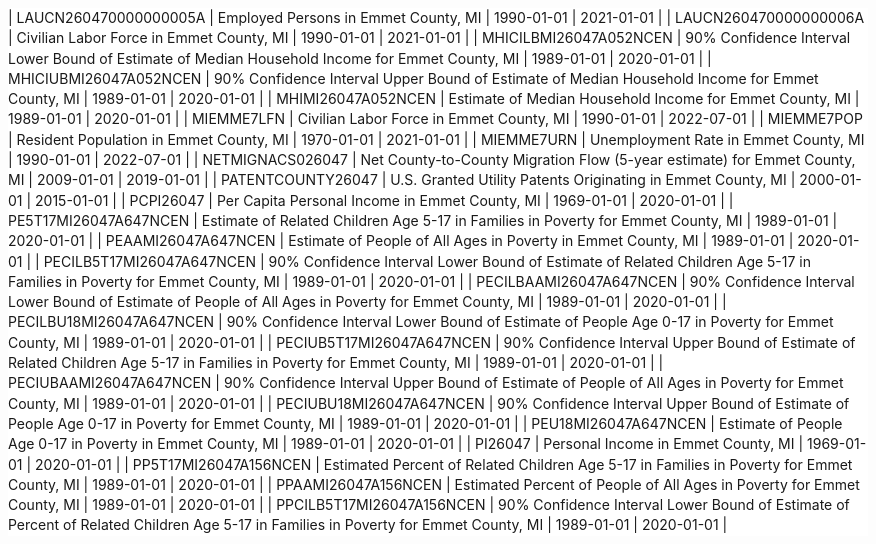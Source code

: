 | LAUCN260470000000005A     | Employed Persons in Emmet County, MI                                                                                                                                      | 1990-01-01          | 2021-01-01        |
| LAUCN260470000000006A     | Civilian Labor Force in Emmet County, MI                                                                                                                                  | 1990-01-01          | 2021-01-01        |
| MHICILBMI26047A052NCEN    | 90% Confidence Interval Lower Bound of Estimate of Median Household Income for Emmet County, MI                                                                           | 1989-01-01          | 2020-01-01        |
| MHICIUBMI26047A052NCEN    | 90% Confidence Interval Upper Bound of Estimate of Median Household Income for Emmet County, MI                                                                           | 1989-01-01          | 2020-01-01        |
| MHIMI26047A052NCEN        | Estimate of Median Household Income for Emmet County, MI                                                                                                                  | 1989-01-01          | 2020-01-01        |
| MIEMME7LFN                | Civilian Labor Force in Emmet County, MI                                                                                                                                  | 1990-01-01          | 2022-07-01        |
| MIEMME7POP                | Resident Population in Emmet County, MI                                                                                                                                   | 1970-01-01          | 2021-01-01        |
| MIEMME7URN                | Unemployment Rate in Emmet County, MI                                                                                                                                     | 1990-01-01          | 2022-07-01        |
| NETMIGNACS026047          | Net County-to-County Migration Flow (5-year estimate) for Emmet County, MI                                                                                                | 2009-01-01          | 2019-01-01        |
| PATENTCOUNTY26047         | U.S. Granted Utility Patents Originating in Emmet County, MI                                                                                                              | 2000-01-01          | 2015-01-01        |
| PCPI26047                 | Per Capita Personal Income in Emmet County, MI                                                                                                                            | 1969-01-01          | 2020-01-01        |
| PE5T17MI26047A647NCEN     | Estimate of Related Children Age 5-17 in Families in Poverty for Emmet County, MI                                                                                         | 1989-01-01          | 2020-01-01        |
| PEAAMI26047A647NCEN       | Estimate of People of All Ages in Poverty in Emmet County, MI                                                                                                             | 1989-01-01          | 2020-01-01        |
| PECILB5T17MI26047A647NCEN | 90% Confidence Interval Lower Bound of Estimate of Related Children Age 5-17 in Families in Poverty for Emmet County, MI                                                  | 1989-01-01          | 2020-01-01        |
| PECILBAAMI26047A647NCEN   | 90% Confidence Interval Lower Bound of Estimate of People of All Ages in Poverty for Emmet County, MI                                                                     | 1989-01-01          | 2020-01-01        |
| PECILBU18MI26047A647NCEN  | 90% Confidence Interval Lower Bound of Estimate of People Age 0-17 in Poverty for Emmet County, MI                                                                        | 1989-01-01          | 2020-01-01        |
| PECIUB5T17MI26047A647NCEN | 90% Confidence Interval Upper Bound of Estimate of Related Children Age 5-17 in Families in Poverty for Emmet County, MI                                                  | 1989-01-01          | 2020-01-01        |
| PECIUBAAMI26047A647NCEN   | 90% Confidence Interval Upper Bound of Estimate of People of All Ages in Poverty for Emmet County, MI                                                                     | 1989-01-01          | 2020-01-01        |
| PECIUBU18MI26047A647NCEN  | 90% Confidence Interval Upper Bound of Estimate of People Age 0-17 in Poverty for Emmet County, MI                                                                        | 1989-01-01          | 2020-01-01        |
| PEU18MI26047A647NCEN      | Estimate of People Age 0-17 in Poverty in Emmet County, MI                                                                                                                | 1989-01-01          | 2020-01-01        |
| PI26047                   | Personal Income in Emmet County, MI                                                                                                                                       | 1969-01-01          | 2020-01-01        |
| PP5T17MI26047A156NCEN     | Estimated Percent of Related Children Age 5-17 in Families in Poverty for Emmet County, MI                                                                                | 1989-01-01          | 2020-01-01        |
| PPAAMI26047A156NCEN       | Estimated Percent of People of All Ages in Poverty for Emmet County, MI                                                                                                   | 1989-01-01          | 2020-01-01        |
| PPCILB5T17MI26047A156NCEN | 90% Confidence Interval Lower Bound of Estimate of Percent of Related Children Age 5-17 in Families in Poverty for Emmet County, MI                                       | 1989-01-01          | 2020-01-01        |